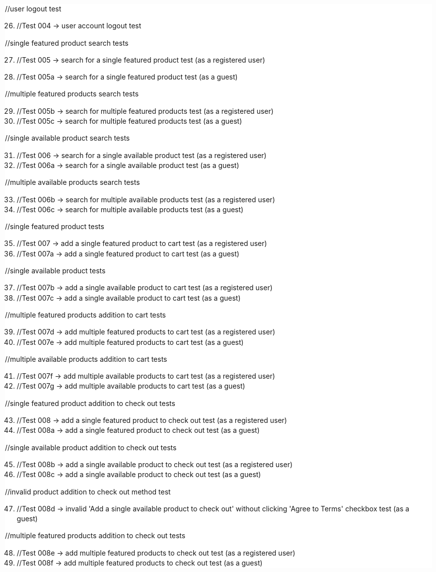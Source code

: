 //user logout test

26. //Test 004 ->  user account logout test

//single featured product search tests

27. //Test 005 -> search for a single featured product test (as a registered user)

28. //Test 005a -> search for a single featured product test (as a guest)

//multiple featured products search tests

29. //Test 005b -> search for multiple featured products test (as a registered user)
30. //Test 005c -> search for multiple featured products test (as a guest)

//single available product search tests

31. //Test 006 -> search for a single available product test (as a registered user)
32. //Test 006a -> search for a single available product test (as a guest)

//multiple available products search tests

33. //Test 006b -> search for multiple available products test (as a registered user)
34. //Test 006c -> search for multiple available products test (as a guest)

//single featured product tests

35. //Test 007 -> add a single featured product to cart test (as a registered user)
36. //Test 007a -> add a single featured product to cart test (as a guest)

//single available product tests

37. //Test 007b -> add a single available product to cart test (as a registered user)
38. //Test 007c -> add a single available product to cart test (as a guest)

//multiple featured products addition to cart tests

39. //Test 007d -> add multiple featured products to cart test (as a registered user)
40. //Test 007e -> add multiple featured products to cart test (as a guest)

//multiple available products addition to cart tests

41. //Test 007f -> add multiple available products to cart test (as a registered user)
42. //Test 007g -> add multiple available products to cart test (as a guest)

//single featured product addition to check out tests

43. //Test 008 -> add a single featured product to check out test (as a registered user)
44. //Test 008a -> add a single featured product to check out test (as a guest)

//single available product addition to check out tests

45. //Test 008b -> add a single available product to check out test (as a registered user)
46. //Test 008c -> add a single available product to check out test (as a guest)

//invalid product addition to check out method test

47. //Test 008d -> invalid 'Add a single available product to check out' without clicking 'Agree to Terms' checkbox test (as a guest)

//multiple featured products addition to check out tests

48. //Test 008e -> add multiple featured products to check out test (as a registered user)
49. //Test 008f -> add multiple featured products to check out test (as a guest)
